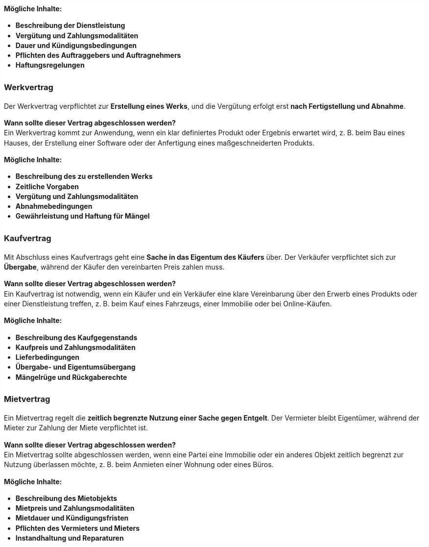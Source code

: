 **Mögliche Inhalte:**  
- **Beschreibung der Dienstleistung**  
- **Vergütung und Zahlungsmodalitäten**  
- **Dauer und Kündigungsbedingungen**  
- **Pflichten des Auftraggebers und Auftragnehmers**  
- **Haftungsregelungen**  

### Werkvertrag  
Der Werkvertrag verpflichtet zur **Erstellung eines Werks**, und die Vergütung erfolgt erst **nach Fertigstellung und Abnahme**.  

**Wann sollte dieser Vertrag abgeschlossen werden?**  
Ein Werkvertrag kommt zur Anwendung, wenn ein klar definiertes Produkt oder Ergebnis erwartet wird, z. B. beim Bau eines Hauses, der Erstellung einer Software oder der Anfertigung eines maßgeschneiderten Produkts.  

**Mögliche Inhalte:**  
- **Beschreibung des zu erstellenden Werks**  
- **Zeitliche Vorgaben**  
- **Vergütung und Zahlungsmodalitäten**  
- **Abnahmebedingungen**  
- **Gewährleistung und Haftung für Mängel**  

### Kaufvertrag  
Mit Abschluss eines Kaufvertrags geht eine **Sache in das Eigentum des Käufers** über. Der Verkäufer verpflichtet sich zur **Übergabe**, während der Käufer den vereinbarten Preis zahlen muss.  

**Wann sollte dieser Vertrag abgeschlossen werden?**  
Ein Kaufvertrag ist notwendig, wenn ein Käufer und ein Verkäufer eine klare Vereinbarung über den Erwerb eines Produkts oder einer Dienstleistung treffen, z. B. beim Kauf eines Fahrzeugs, einer Immobilie oder bei Online-Käufen.  

**Mögliche Inhalte:**  
- **Beschreibung des Kaufgegenstands**  
- **Kaufpreis und Zahlungsmodalitäten**  
- **Lieferbedingungen**  
- **Übergabe- und Eigentumsübergang**  
- **Mängelrüge und Rückgaberechte**  

### Mietvertrag  
Ein Mietvertrag regelt die **zeitlich begrenzte Nutzung einer Sache gegen Entgelt**. Der Vermieter bleibt Eigentümer, während der Mieter zur Zahlung der Miete verpflichtet ist.  

**Wann sollte dieser Vertrag abgeschlossen werden?**  
Ein Mietvertrag sollte abgeschlossen werden, wenn eine Partei eine Immobilie oder ein anderes Objekt zeitlich begrenzt zur Nutzung überlassen möchte, z. B. beim Anmieten einer Wohnung oder eines Büros.  

**Mögliche Inhalte:**  
- **Beschreibung des Mietobjekts**  
- **Mietpreis und Zahlungsmodalitäten**  
- **Mietdauer und Kündigungsfristen**  
- **Pflichten des Vermieters und Mieters**  
- **Instandhaltung und Reparaturen**  
